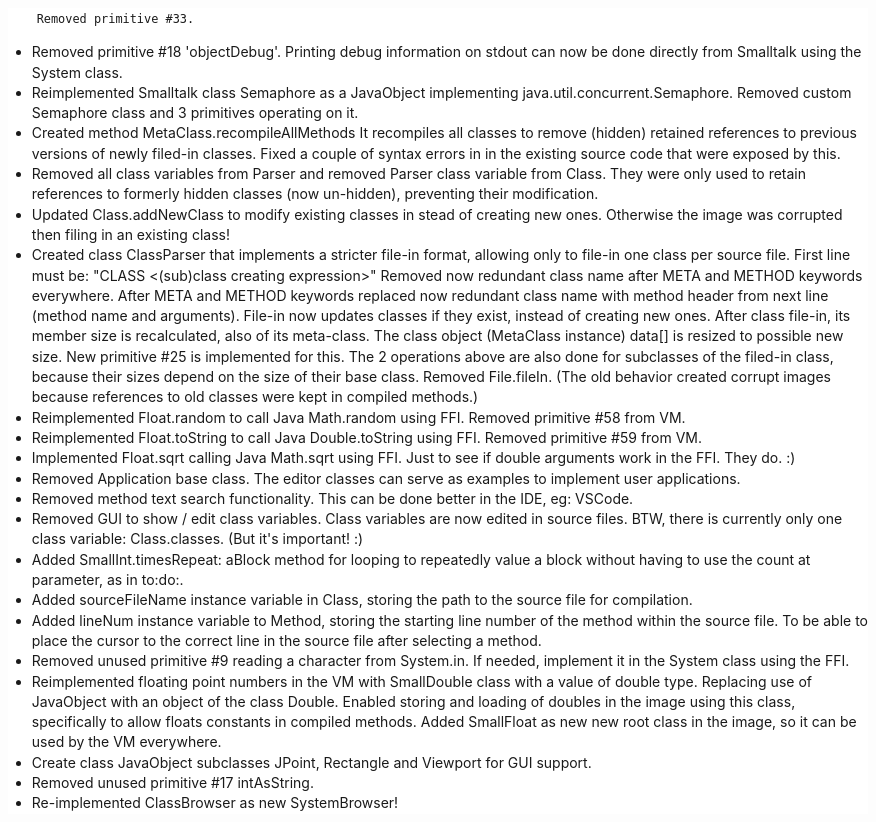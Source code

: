 		Removed primitive #33.
- Removed primitive #18 'objectDebug'.
	Printing debug information on stdout can now be done directly from Smalltalk using the System class.
- Reimplemented Smalltalk class Semaphore as a JavaObject implementing java.util.concurrent.Semaphore.
	Removed custom Semaphore class and 3 primitives operating on it.
- Created method MetaClass.recompileAllMethods
	It recompiles all classes to remove (hidden) retained references to previous versions of newly filed-in classes.
	Fixed a couple of syntax errors in in the existing source code that were exposed by this.
- Removed all class variables from Parser
  and removed Parser class variable from Class.
	They were only used to retain references to formerly hidden classes (now un-hidden),
	preventing their modification.
- Updated Class.addNewClass to modify existing classes in stead of creating new ones.
	Otherwise the image was corrupted then filing in an existing class!
- Created class ClassParser that implements a stricter file-in format,
	allowing only to file-in one class per source file.
	First line must be: "CLASS <(sub)class creating expression>"
	Removed now redundant class name after META and METHOD keywords everywhere.
	After META and METHOD keywords replaced now redundant class name
	with method header from next line (method name and arguments).
	File-in now updates classes if they exist, instead of creating new ones.
	After class file-in, its member size is recalculated, also of its meta-class.
	The class object (MetaClass instance) data[] is resized to possible new size.
		New primitive #25 is implemented for this.
	The 2 operations above are also done for subclasses of the filed-in class,
		because their sizes depend on the size of their base class.
	Removed File.fileIn.
	(The old behavior created corrupt images because references to old classes were kept in compiled methods.)
- Reimplemented Float.random to call Java Math.random using FFI.
	Removed primitive #58 from VM.
- Reimplemented Float.toString to call Java Double.toString using FFI.
	Removed primitive #59 from VM.
- Implemented Float.sqrt calling Java Math.sqrt using FFI.
	Just to see if double arguments work in the FFI. They do. :)
- Removed Application base class.
	The editor classes can serve as examples to implement user applications.
- Removed method text search functionality.
	This can be done better in the IDE, eg: VSCode.
- Removed GUI to show / edit class variables.
	Class variables are now edited in source files.
	BTW, there is currently only one class variable: Class.classes. (But it's important! :)
- Added SmallInt.timesRepeat: aBlock method for looping
	to repeatedly value a block without having to use the count at parameter, as in to:do:.
- Added sourceFileName instance variable in Class, storing the path to the source file for compilation.
- Added lineNum instance variable to Method, storing the starting line number of the method within the source file.
	To be able to place the cursor to the correct line in the source file after selecting a method.
- Removed unused primitive #9 reading a character from System.in.
	If needed, implement it in the System class using the FFI.
- Reimplemented floating point numbers in the VM with SmallDouble class with a value of double type.
	Replacing use of JavaObject with an object of the class Double.
	Enabled storing and loading of doubles in the image using this class,
	specifically to allow floats constants in compiled methods.
	Added SmallFloat as new new root class in the image, so it can be used by the VM everywhere.
- Create class JavaObject subclasses JPoint, Rectangle and Viewport for GUI support.
- Removed unused primitive #17 intAsString.
- Re-implemented ClassBrowser as new SystemBrowser!